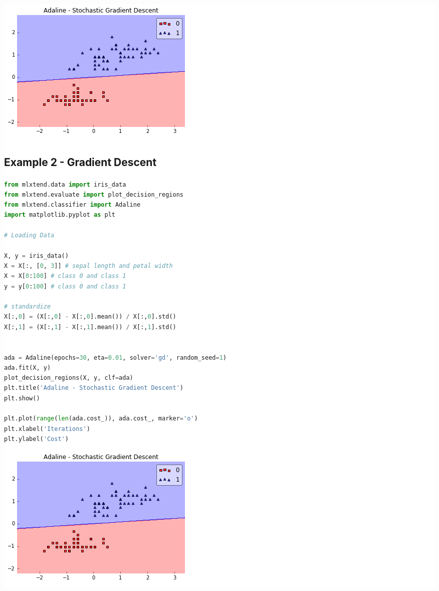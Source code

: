 
![png](Adaline_files/Adaline_19_0.png)


## Example 2 - Gradient Descent


```python
from mlxtend.data import iris_data
from mlxtend.evaluate import plot_decision_regions
from mlxtend.classifier import Adaline
import matplotlib.pyplot as plt

# Loading Data

X, y = iris_data()
X = X[:, [0, 3]] # sepal length and petal width
X = X[0:100] # class 0 and class 1
y = y[0:100] # class 0 and class 1

# standardize
X[:,0] = (X[:,0] - X[:,0].mean()) / X[:,0].std()
X[:,1] = (X[:,1] - X[:,1].mean()) / X[:,1].std()


ada = Adaline(epochs=30, eta=0.01, solver='gd', random_seed=1)
ada.fit(X, y)
plot_decision_regions(X, y, clf=ada)
plt.title('Adaline - Stochastic Gradient Descent')
plt.show()

plt.plot(range(len(ada.cost_)), ada.cost_, marker='o')
plt.xlabel('Iterations')
plt.ylabel('Cost')
```


![png](Adaline_files/Adaline_21_0.png)

